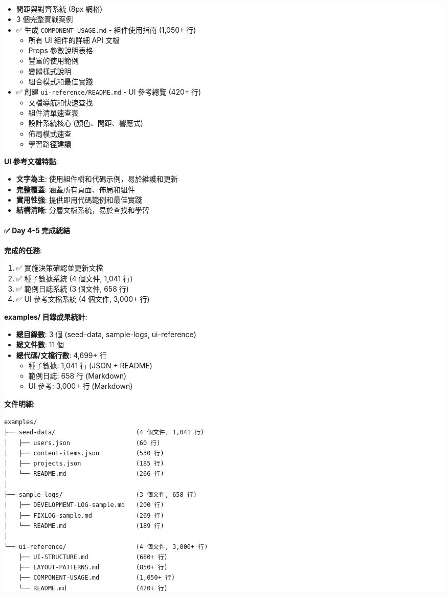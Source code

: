   - 間距與對齊系統 (8px 網格)
  - 3 個完整實戰案例
- ✅ 生成 `COMPONENT-USAGE.md` - 組件使用指南 (1,050+ 行)
  - 所有 UI 組件的詳細 API 文檔
  - Props 參數說明表格
  - 豐富的使用範例
  - 變體樣式說明
  - 組合模式和最佳實踐
- ✅ 創建 `ui-reference/README.md` - UI 參考總覽 (420+ 行)
  - 文檔導航和快速查找
  - 組件清單速查表
  - 設計系統核心 (顏色、間距、響應式)
  - 佈局模式速查
  - 學習路徑建議

**UI 參考文檔特點**:
- **文字為主**: 使用組件樹和代碼示例，易於維護和更新
- **完整覆蓋**: 涵蓋所有頁面、佈局和組件
- **實用性強**: 提供即用代碼範例和最佳實踐
- **結構清晰**: 分層文檔系統，易於查找和學習

#### ✅ Day 4-5 完成總結

**完成的任務**:
1. ✅ 實施決策確認並更新文檔
2. ✅ 種子數據系統 (4 個文件, 1,041 行)
3. ✅ 範例日誌系統 (3 個文件, 658 行)
4. ✅ UI 參考文檔系統 (4 個文件, 3,000+ 行)

**examples/ 目錄成果統計**:
- **總目錄數**: 3 個 (seed-data, sample-logs, ui-reference)
- **總文件數**: 11 個
- **總代碼/文檔行數**: 4,699+ 行
  - 種子數據: 1,041 行 (JSON + README)
  - 範例日誌: 658 行 (Markdown)
  - UI 參考: 3,000+ 行 (Markdown)

**文件明細**:
```
examples/
├── seed-data/                      (4 個文件, 1,041 行)
│   ├── users.json                  (60 行)
│   ├── content-items.json          (530 行)
│   ├── projects.json               (185 行)
│   └── README.md                   (266 行)
│
├── sample-logs/                    (3 個文件, 658 行)
│   ├── DEVELOPMENT-LOG-sample.md   (200 行)
│   ├── FIXLOG-sample.md            (269 行)
│   └── README.md                   (189 行)
│
└── ui-reference/                   (4 個文件, 3,000+ 行)
    ├── UI-STRUCTURE.md             (680+ 行)
    ├── LAYOUT-PATTERNS.md          (850+ 行)
    ├── COMPONENT-USAGE.md          (1,050+ 行)
    └── README.md                   (420+ 行)
```
